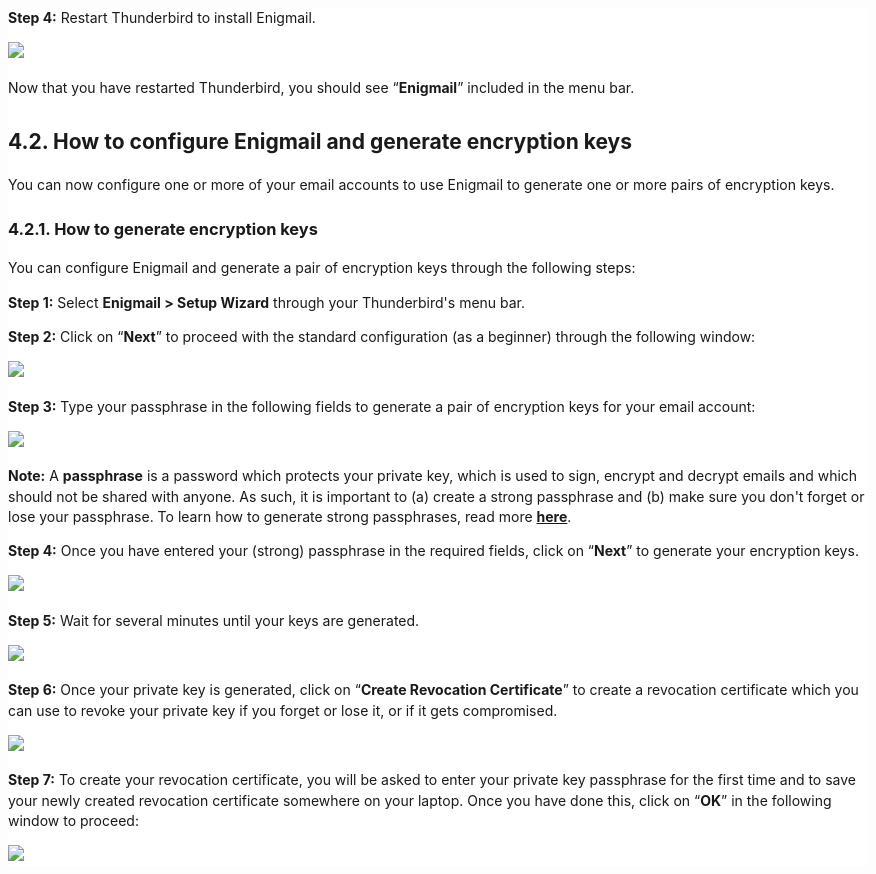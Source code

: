 **Step 4:** Restart Thunderbird to install Enigmail.

![](/sites/securityinabox.org/files/media/thunderbird-lin-en-v01-404.png)

Now that you have restarted Thunderbird, you should see “**Enigmail**” included in the menu bar.

## 4.2. How to configure Enigmail and generate encryption keys

You can now configure one or more of your email accounts to use Enigmail to generate one or more pairs of encryption keys.

### 4.2.1. How to generate encryption keys

You can configure Enigmail and generate a pair of encryption keys through the following steps:

**Step 1:** Select **Enigmail > Setup Wizard** through your Thunderbird's menu bar.

**Step 2:** Click on “**Next**” to proceed with the standard configuration (as a beginner) through the following window:

![](/sites/securityinabox.org/files/media/thunderbird-lin-en-v01-405.png)

**Step 3:** Type your passphrase in the following fields to generate a pair of encryption keys for your email account: 

![](/sites/securityinabox.org/files/media/thunderbird-lin-en-v01-406.png)

**Note:** A **passphrase** is a password which protects your private key, which is used to sign, encrypt and decrypt emails and which should not be shared with anyone. As such, it is important to (a) create a strong passphrase and (b) make sure you don't forget or lose your passphrase. To learn how to generate strong passphrases, read more [**here**](https://securityinabox.org/en/guide/passwords).  

**Step 4:** Once you have entered your (strong) passphrase in the required fields, click on “**Next**” to generate your encryption keys.

![](/sites/securityinabox.org/files/media/thunderbird-lin-en-v01-407.png) 

**Step 5:** Wait for several minutes until your keys are generated.

![](/sites/securityinabox.org/files/media/thunderbird-lin-en-v01-408.png)

**Step 6:** Once your private key is generated, click on “**Create Revocation Certificate**” to create a revocation certificate which you can use to revoke your private key if you forget or lose it, or if it gets compromised. 

![](/sites/securityinabox.org/files/media/thunderbird-lin-en-v01-409.png)

**Step 7:** To create your revocation certificate, you will be asked to enter your private key passphrase for the first time and to save your newly created revocation certificate somewhere on your laptop. Once you have done this, click on “**OK**” in the following window to proceed: 

![](/sites/securityinabox.org/files/media/thunderbird-lin-en-v01-410.png)
